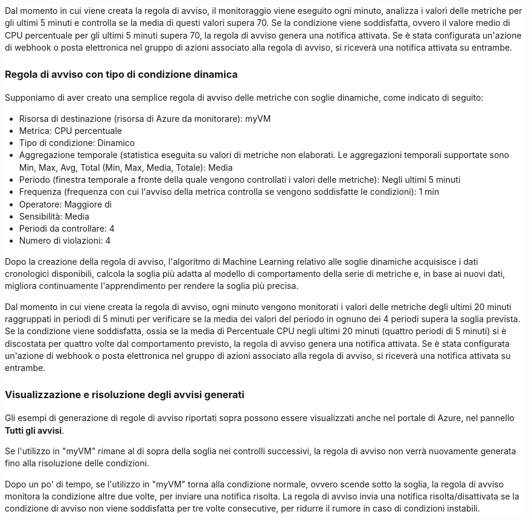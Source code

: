 Dal momento in cui viene creata la regola di avviso, il monitoraggio viene eseguito ogni minuto, analizza i valori delle metriche per gli ultimi 5 minuti e controlla se la media di questi valori supera 70. Se la condizione viene soddisfatta, ovvero il valore medio di CPU percentuale per gli ultimi 5 minuti supera 70, la regola di avviso genera una notifica attivata. Se è stata configurata un'azione di webhook o posta elettronica nel gruppo di azioni associato alla regola di avviso, si riceverà una notifica attivata su entrambe.

### <a name="alert-rule-with-dynamic-condition-type"></a>Regola di avviso con tipo di condizione dinamica

Supponiamo di aver creato una semplice regola di avviso delle metriche con soglie dinamiche, come indicato di seguito:

- Risorsa di destinazione (risorsa di Azure da monitorare): myVM
- Metrica: CPU percentuale
- Tipo di condizione: Dinamico
- Aggregazione temporale (statistica eseguita su valori di metriche non elaborati. Le aggregazioni temporali supportate sono Min, Max, Avg, Total (Min, Max, Media, Totale): Media
- Periodo (finestra temporale a fronte della quale vengono controllati i valori delle metriche): Negli ultimi 5 minuti
- Frequenza (frequenza con cui l'avviso della metrica controlla se vengono soddisfatte le condizioni): 1 min
- Operatore: Maggiore di
- Sensibilità: Media
- Periodi da controllare: 4
- Numero di violazioni: 4

Dopo la creazione della regola di avviso, l'algoritmo di Machine Learning relativo alle soglie dinamiche acquisisce i dati cronologici disponibili, calcola la soglia più adatta al modello di comportamento della serie di metriche e, in base ai nuovi dati, migliora continuamente l'apprendimento per rendere la soglia più precisa.

Dal momento in cui viene creata la regola di avviso, ogni minuto vengono monitorati i valori delle metriche degli ultimi 20 minuti raggruppati in periodi di 5 minuti per verificare se la media dei valori del periodo in ognuno dei 4 periodi supera la soglia prevista. Se la condizione viene soddisfatta, ossia se la media di Percentuale CPU negli ultimi 20 minuti (quattro periodi di 5 minuti) si è discostata per quattro volte dal comportamento previsto, la regola di avviso genera una notifica attivata. Se è stata configurata un'azione di webhook o posta elettronica nel gruppo di azioni associato alla regola di avviso, si riceverà una notifica attivata su entrambe.

### <a name="view-and-resolution-of-fired-alerts"></a>Visualizzazione e risoluzione degli avvisi generati

Gli esempi di generazione di regole di avviso riportati sopra possono essere visualizzati anche nel portale di Azure, nel pannello **Tutti gli avvisi**.

Se l'utilizzo in "myVM" rimane al di sopra della soglia nei controlli successivi, la regola di avviso non verrà nuovamente generata fino alla risoluzione delle condizioni.

Dopo un po' di tempo, se l'utilizzo in "myVM" torna alla condizione normale, ovvero scende sotto la soglia, la regola di avviso monitora la condizione altre due volte, per inviare una notifica risolta. La regola di avviso invia una notifica risolta/disattivata se la condizione di avviso non viene soddisfatta per tre volte consecutive, per ridurre il rumore in caso di condizioni instabili.
